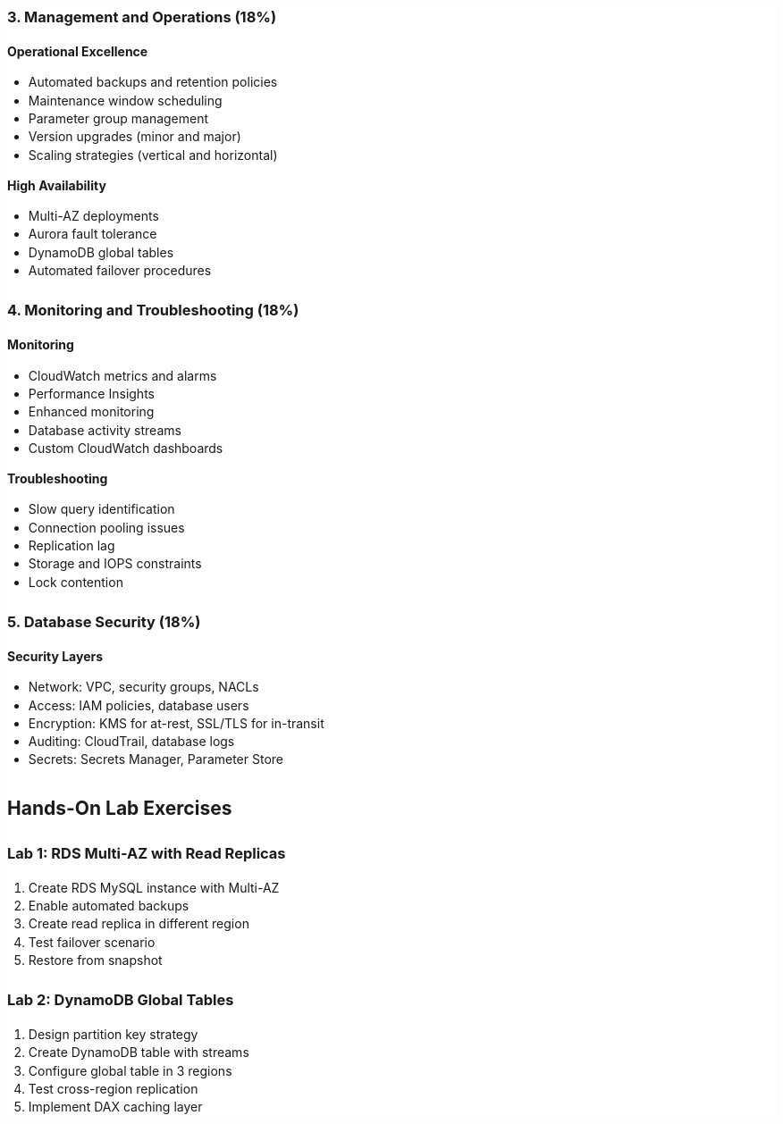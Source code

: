 ### 3. Management and Operations (18%)

**Operational Excellence**
- Automated backups and retention policies
- Maintenance window scheduling
- Parameter group management
- Version upgrades (minor and major)
- Scaling strategies (vertical and horizontal)

**High Availability**
- Multi-AZ deployments
- Aurora fault tolerance
- DynamoDB global tables
- Automated failover procedures

### 4. Monitoring and Troubleshooting (18%)

**Monitoring**
- CloudWatch metrics and alarms
- Performance Insights
- Enhanced monitoring
- Database activity streams
- Custom CloudWatch dashboards

**Troubleshooting**
- Slow query identification
- Connection pooling issues
- Replication lag
- Storage and IOPS constraints
- Lock contention

### 5. Database Security (18%)

**Security Layers**
- Network: VPC, security groups, NACLs
- Access: IAM policies, database users
- Encryption: KMS for at-rest, SSL/TLS for in-transit
- Auditing: CloudTrail, database logs
- Secrets: Secrets Manager, Parameter Store

## Hands-On Lab Exercises

### Lab 1: RDS Multi-AZ with Read Replicas
1. Create RDS MySQL instance with Multi-AZ
2. Enable automated backups
3. Create read replica in different region
4. Test failover scenario
5. Restore from snapshot

### Lab 2: DynamoDB Global Tables
1. Design partition key strategy
2. Create DynamoDB table with streams
3. Configure global table in 3 regions
4. Test cross-region replication
5. Implement DAX caching layer
